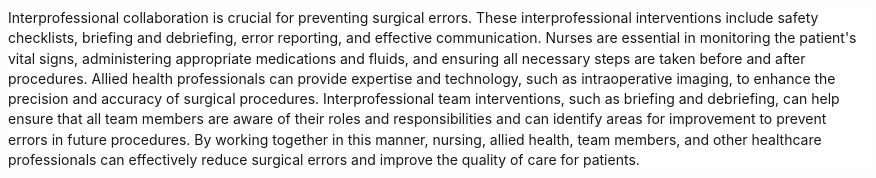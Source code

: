 Interprofessional collaboration is crucial for preventing surgical errors. These interprofessional interventions include safety checklists, briefing and debriefing, error reporting, and effective communication. Nurses are essential in monitoring the patient's vital signs, administering appropriate medications and fluids, and ensuring all necessary steps are taken before and after procedures. Allied health professionals can provide expertise and technology, such as intraoperative imaging, to enhance the precision and accuracy of surgical procedures. Interprofessional team interventions, such as briefing and debriefing, can help ensure that all team members are aware of their roles and responsibilities and can identify areas for improvement to prevent errors in future procedures. By working together in this manner, nursing, allied health, team members, and other healthcare professionals can effectively reduce surgical errors and improve the quality of care for patients.